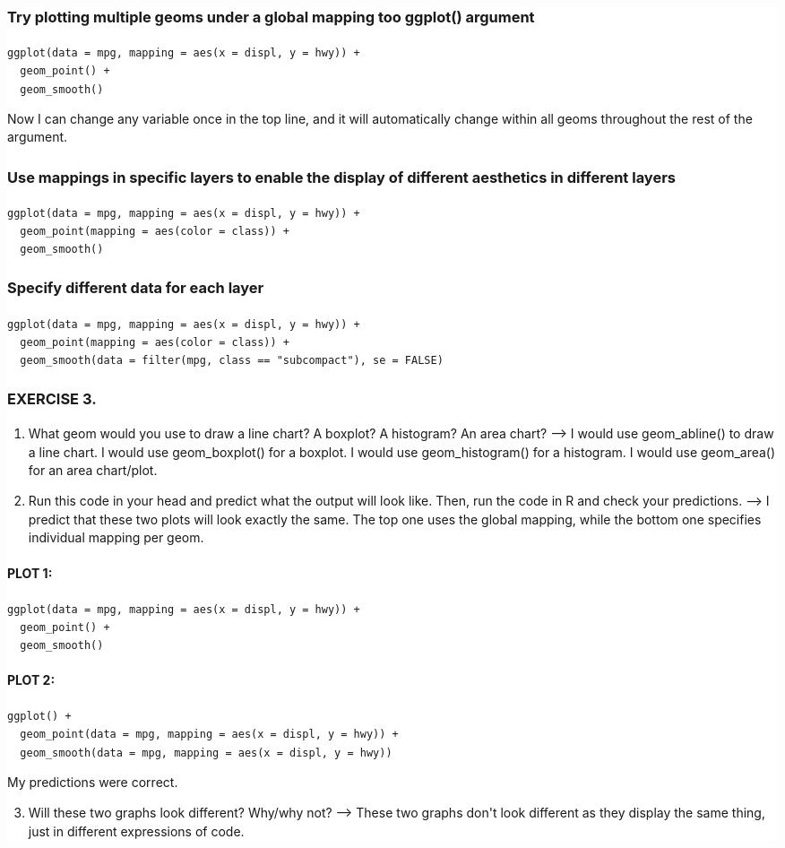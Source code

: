 ### Try plotting multiple geoms under a global mapping too ggplot() argument
```{r}
ggplot(data = mpg, mapping = aes(x = displ, y = hwy)) + 
  geom_point() + 
  geom_smooth()
```
Now I can change any variable once in the top line, and it will automatically change within all geoms throughout the rest of the argument.

### Use mappings in specific layers to enable the display of different aesthetics in different layers
```{r}
ggplot(data = mpg, mapping = aes(x = displ, y = hwy)) + 
  geom_point(mapping = aes(color = class)) + 
  geom_smooth()
```

### Specify different data for each layer
```{r}
ggplot(data = mpg, mapping = aes(x = displ, y = hwy)) + 
  geom_point(mapping = aes(color = class)) + 
  geom_smooth(data = filter(mpg, class == "subcompact"), se = FALSE)
```

### EXERCISE 3. 
1. What geom would you use to draw a line chart? A boxplot? A histogram? An area chart?
 --> I would use geom_abline() to draw a line chart. I would use geom_boxplot() for a boxplot. I would use geom_histogram() for a histogram. I would use geom_area() for an area chart/plot.

2. Run this code in your head and predict what the output will look like. Then, run the code in R and check your predictions.
 --> I predict that these two plots will look exactly the same. The top one uses the global mapping, while the bottom one specifies individual mapping per geom.
#### PLOT 1:
```{r}
ggplot(data = mpg, mapping = aes(x = displ, y = hwy)) + 
  geom_point() + 
  geom_smooth()
```
#### PLOT 2:
```{r}
ggplot() + 
  geom_point(data = mpg, mapping = aes(x = displ, y = hwy)) + 
  geom_smooth(data = mpg, mapping = aes(x = displ, y = hwy))
```
My predictions were correct.

3. Will these two graphs look different? Why/why not?
 --> These two graphs don't look different as they display the same thing, just in different expressions of code.
